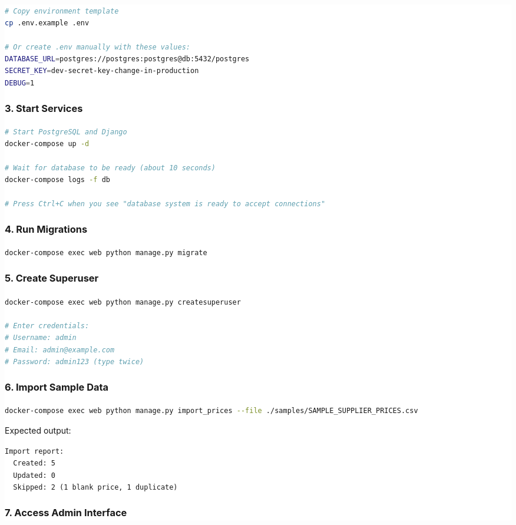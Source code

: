 ```bash
# Copy environment template
cp .env.example .env

# Or create .env manually with these values:
DATABASE_URL=postgres://postgres:postgres@db:5432/postgres
SECRET_KEY=dev-secret-key-change-in-production
DEBUG=1
```

### 3. Start Services

```bash
# Start PostgreSQL and Django
docker-compose up -d

# Wait for database to be ready (about 10 seconds)
docker-compose logs -f db

# Press Ctrl+C when you see "database system is ready to accept connections"
```

### 4. Run Migrations

```bash
docker-compose exec web python manage.py migrate
```

### 5. Create Superuser

```bash
docker-compose exec web python manage.py createsuperuser

# Enter credentials:
# Username: admin
# Email: admin@example.com
# Password: admin123 (type twice)
```

### 6. Import Sample Data

```bash
docker-compose exec web python manage.py import_prices --file ./samples/SAMPLE_SUPPLIER_PRICES.csv
```

Expected output:
```
Import report:
  Created: 5
  Updated: 0
  Skipped: 2 (1 blank price, 1 duplicate)
```

### 7. Access Admin Interface
